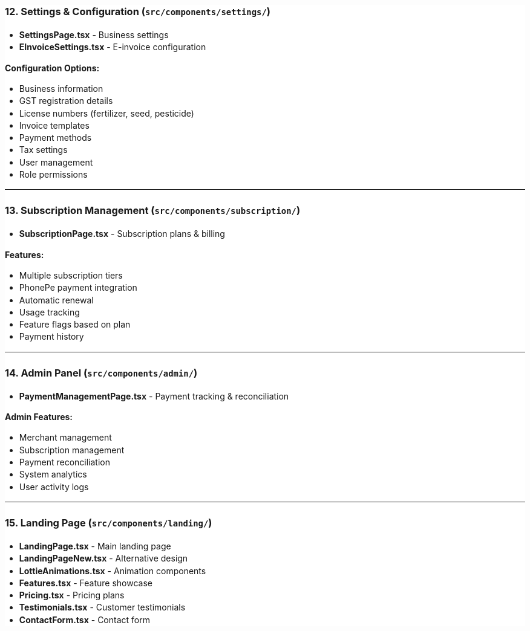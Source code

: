 
### 12. **Settings & Configuration** (`src/components/settings/`)
- **SettingsPage.tsx** - Business settings
- **EInvoiceSettings.tsx** - E-invoice configuration

**Configuration Options:**
- Business information
- GST registration details
- License numbers (fertilizer, seed, pesticide)
- Invoice templates
- Payment methods
- Tax settings
- User management
- Role permissions

---

### 13. **Subscription Management** (`src/components/subscription/`)
- **SubscriptionPage.tsx** - Subscription plans & billing

**Features:**
- Multiple subscription tiers
- PhonePe payment integration
- Automatic renewal
- Usage tracking
- Feature flags based on plan
- Payment history

---

### 14. **Admin Panel** (`src/components/admin/`)
- **PaymentManagementPage.tsx** - Payment tracking & reconciliation

**Admin Features:**
- Merchant management
- Subscription management
- Payment reconciliation
- System analytics
- User activity logs

---

### 15. **Landing Page** (`src/components/landing/`)
- **LandingPage.tsx** - Main landing page
- **LandingPageNew.tsx** - Alternative design
- **LottieAnimations.tsx** - Animation components
- **Features.tsx** - Feature showcase
- **Pricing.tsx** - Pricing plans
- **Testimonials.tsx** - Customer testimonials
- **ContactForm.tsx** - Contact form
